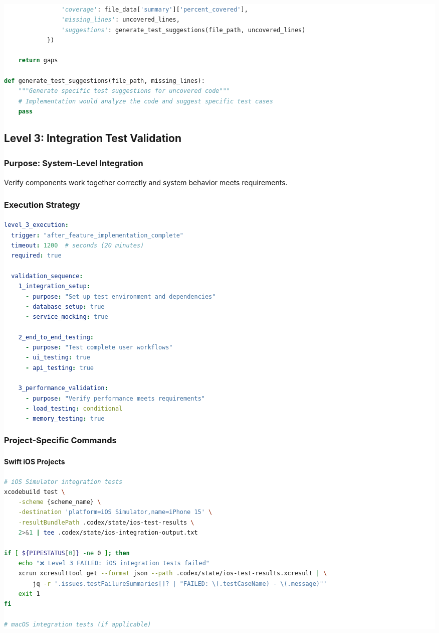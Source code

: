 ```python
                'coverage': file_data['summary']['percent_covered'],
                'missing_lines': uncovered_lines,
                'suggestions': generate_test_suggestions(file_path, uncovered_lines)
            })

    return gaps

def generate_test_suggestions(file_path, missing_lines):
    """Generate specific test suggestions for uncovered code"""
    # Implementation would analyze the code and suggest specific test cases
    pass
```

## Level 3: Integration Test Validation

### Purpose: System-Level Integration

Verify components work together correctly and system behavior meets requirements.

### Execution Strategy

```yaml
level_3_execution:
  trigger: "after_feature_implementation_complete"
  timeout: 1200  # seconds (20 minutes)
  required: true

  validation_sequence:
    1_integration_setup:
      - purpose: "Set up test environment and dependencies"
      - database_setup: true
      - service_mocking: true

    2_end_to_end_testing:
      - purpose: "Test complete user workflows"
      - ui_testing: true
      - api_testing: true

    3_performance_validation:
      - purpose: "Verify performance meets requirements"
      - load_testing: conditional
      - memory_testing: true
```

### Project-Specific Commands

#### Swift iOS Projects
```bash
# iOS Simulator integration tests
xcodebuild test \
    -scheme {scheme_name} \
    -destination 'platform=iOS Simulator,name=iPhone 15' \
    -resultBundlePath .codex/state/ios-test-results \
    2>&1 | tee .codex/state/ios-integration-output.txt

if [ ${PIPESTATUS[0]} -ne 0 ]; then
    echo "❌ Level 3 FAILED: iOS integration tests failed"
    xcrun xcresulttool get --format json --path .codex/state/ios-test-results.xcresult | \
        jq -r '.issues.testFailureSummaries[]? | "FAILED: \(.testCaseName) - \(.message)"'
    exit 1
fi

# macOS integration tests (if applicable)
```
